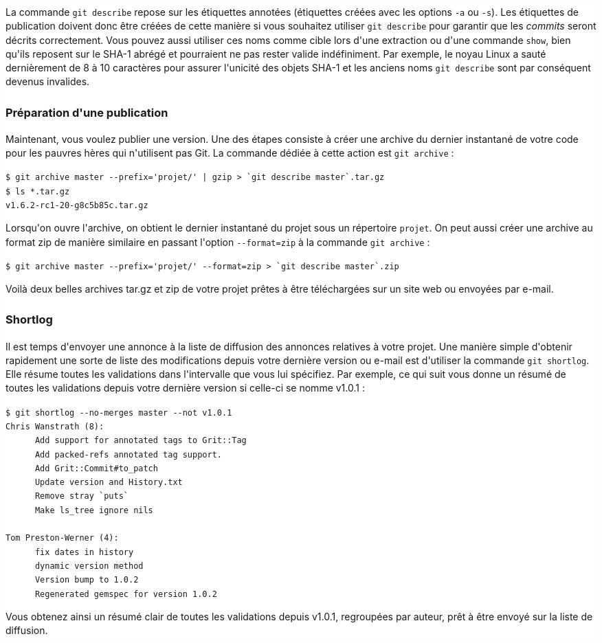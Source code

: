 La commande `git describe` repose sur les étiquettes annotées (étiquettes créées avec les options `-a` ou `-s`).
Les étiquettes de publication doivent donc être créées de cette manière si vous souhaitez utiliser `git describe` pour garantir que les *commits* seront décrits correctement.
Vous pouvez aussi utiliser ces noms comme cible lors d'une extraction ou d'une commande `show`, bien qu'ils reposent sur le SHA-1 abrégé et pourraient ne pas rester valide indéfiniment.
Par exemple, le noyau Linux a sauté dernièrement de 8 à 10 caractères pour assurer l'unicité des objets SHA-1 et les anciens noms `git describe` sont par conséquent devenus invalides.

### Préparation d'une publication ###

Maintenant, vous voulez publier une version.
Une des étapes consiste à créer une archive du dernier instantané de votre code pour les pauvres hères qui n'utilisent pas Git.
La commande dédiée à cette action est `git archive` :

	$ git archive master --prefix='projet/' | gzip > `git describe master`.tar.gz
	$ ls *.tar.gz
	v1.6.2-rc1-20-g8c5b85c.tar.gz

Lorsqu'on ouvre l'archive, on obtient le dernier instantané du projet sous un répertoire `projet`.
On peut aussi créer une archive au format zip de manière similaire en passant l'option `--format=zip` à la commande `git archive` :

	$ git archive master --prefix='projet/' --format=zip > `git describe master`.zip

Voilà deux belles archives tar.gz et zip de votre projet prêtes à être téléchargées sur un site web ou envoyées par e-mail.

### Shortlog ###

Il est temps d'envoyer une annonce à la liste de diffusion des annonces relatives à votre projet.
Une manière simple d'obtenir rapidement une sorte de liste des modifications depuis votre dernière version ou e-mail est d'utiliser la commande `git shortlog`.
Elle résume toutes les validations dans l'intervalle que vous lui spécifiez.
Par exemple, ce qui suit vous donne un résumé de toutes les validations depuis votre dernière version si celle-ci se nomme v1.0.1 :

	$ git shortlog --no-merges master --not v1.0.1
	Chris Wanstrath (8):
	      Add support for annotated tags to Grit::Tag
	      Add packed-refs annotated tag support.
	      Add Grit::Commit#to_patch
	      Update version and History.txt
	      Remove stray `puts`
	      Make ls_tree ignore nils

	Tom Preston-Werner (4):
	      fix dates in history
	      dynamic version method
	      Version bump to 1.0.2
	      Regenerated gemspec for version 1.0.2

Vous obtenez ainsi un résumé clair de toutes les validations depuis v1.0.1, regroupées par auteur, prêt à être envoyé sur la liste de diffusion.
